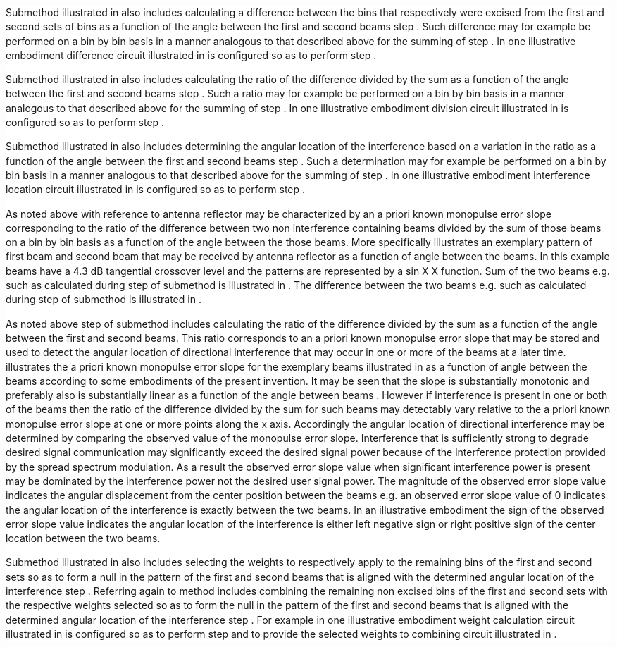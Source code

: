 Submethod illustrated in also includes calculating a difference between the bins that respectively were excised from the first and second sets of bins as a function of the angle between the first and second beams step . Such difference may for example be performed on a bin by bin basis in a manner analogous to that described above for the summing of step . In one illustrative embodiment difference circuit illustrated in is configured so as to perform step .

Submethod illustrated in also includes calculating the ratio of the difference divided by the sum as a function of the angle between the first and second beams step . Such a ratio may for example be performed on a bin by bin basis in a manner analogous to that described above for the summing of step . In one illustrative embodiment division circuit illustrated in is configured so as to perform step .

Submethod illustrated in also includes determining the angular location of the interference based on a variation in the ratio as a function of the angle between the first and second beams step . Such a determination may for example be performed on a bin by bin basis in a manner analogous to that described above for the summing of step . In one illustrative embodiment interference location circuit illustrated in is configured so as to perform step .

As noted above with reference to antenna reflector may be characterized by an a priori known monopulse error slope corresponding to the ratio of the difference between two non interference containing beams divided by the sum of those beams on a bin by bin basis as a function of the angle between the those beams. More specifically illustrates an exemplary pattern of first beam and second beam that may be received by antenna reflector as a function of angle between the beams. In this example beams have a 4.3 dB tangential crossover level and the patterns are represented by a sin X X function. Sum of the two beams e.g. such as calculated during step of submethod is illustrated in . The difference between the two beams e.g. such as calculated during step of submethod is illustrated in .

As noted above step of submethod includes calculating the ratio of the difference divided by the sum as a function of the angle between the first and second beams. This ratio corresponds to an a priori known monopulse error slope that may be stored and used to detect the angular location of directional interference that may occur in one or more of the beams at a later time. illustrates the a priori known monopulse error slope for the exemplary beams illustrated in as a function of angle between the beams according to some embodiments of the present invention. It may be seen that the slope is substantially monotonic and preferably also is substantially linear as a function of the angle between beams . However if interference is present in one or both of the beams then the ratio of the difference divided by the sum for such beams may detectably vary relative to the a priori known monopulse error slope at one or more points along the x axis. Accordingly the angular location of directional interference may be determined by comparing the observed value of the monopulse error slope. Interference that is sufficiently strong to degrade desired signal communication may significantly exceed the desired signal power because of the interference protection provided by the spread spectrum modulation. As a result the observed error slope value when significant interference power is present may be dominated by the interference power not the desired user signal power. The magnitude of the observed error slope value indicates the angular displacement from the center position between the beams e.g. an observed error slope value of 0 indicates the angular location of the interference is exactly between the two beams. In an illustrative embodiment the sign of the observed error slope value indicates the angular location of the interference is either left negative sign or right positive sign of the center location between the two beams.

Submethod illustrated in also includes selecting the weights to respectively apply to the remaining bins of the first and second sets so as to form a null in the pattern of the first and second beams that is aligned with the determined angular location of the interference step . Referring again to method includes combining the remaining non excised bins of the first and second sets with the respective weights selected so as to form the null in the pattern of the first and second beams that is aligned with the determined angular location of the interference step . For example in one illustrative embodiment weight calculation circuit illustrated in is configured so as to perform step and to provide the selected weights to combining circuit illustrated in .
